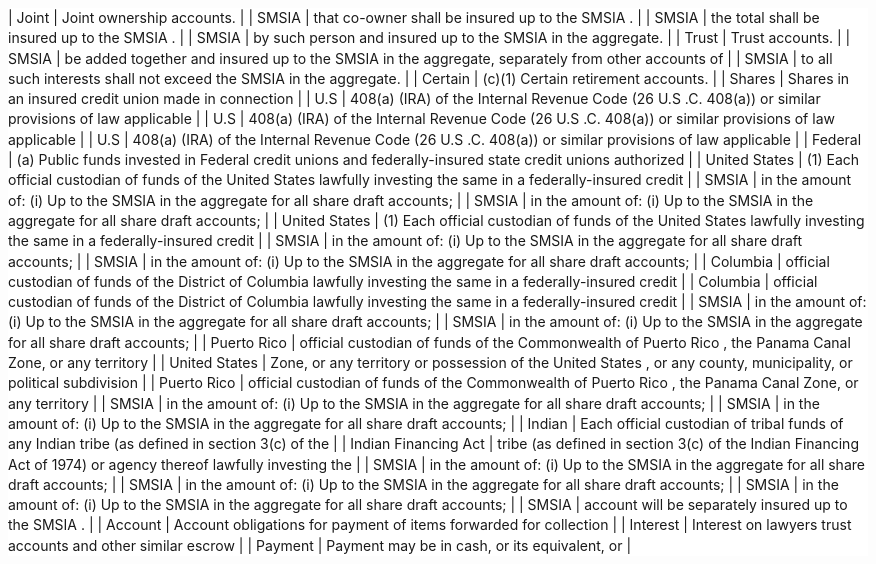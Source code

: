 | Joint                | Joint  ownership accounts.                                                                                                          |
| SMSIA                | that co-owner shall be insured up to the SMSIA .                                                                                    |
| SMSIA                | the total shall be insured up to the SMSIA .                                                                                        |
| SMSIA                | by such person and insured up to the SMSIA  in the aggregate.                                                                       |
| Trust                | Trust  accounts.                                                                                                                    |
| SMSIA                | be added together and insured up to the SMSIA in the aggregate, separately from other accounts of                                   |
| SMSIA                | to all such interests shall not exceed the SMSIA  in the aggregate.                                                                 |
| Certain              | (c)(1)  Certain  retirement accounts.                                                                                               |
| Shares               | Shares in an insured credit union made in connection                                                                                |
| U.S                  | 408(a) (IRA) of the Internal Revenue Code (26 U.S .C. 408(a)) or similar provisions of law applicable                               |
| U.S                  | 408(a) (IRA) of the Internal Revenue Code (26 U.S .C. 408(a)) or similar provisions of law applicable                               |
| U.S                  | 408(a) (IRA) of the Internal Revenue Code (26 U.S .C. 408(a)) or similar provisions of law applicable                               |
| Federal              | (a) Public funds invested in  Federal credit unions and federally-insured state credit unions authorized                            |
| United States        | (1) Each official custodian of funds of the United States lawfully investing the same in a federally-insured credit                 |
| SMSIA                | in the amount of: (i) Up to the SMSIA in the aggregate for all share draft accounts;                                                |
| SMSIA                | in the amount of: (i) Up to the SMSIA in the aggregate for all share draft accounts;                                                |
| United States        | (1) Each official custodian of funds of the United States lawfully investing the same in a federally-insured credit                 |
| SMSIA                | in the amount of: (i) Up to the SMSIA in the aggregate for all share draft accounts;                                                |
| SMSIA                | in the amount of: (i) Up to the SMSIA in the aggregate for all share draft accounts;                                                |
| Columbia             | official custodian of funds of the District of Columbia lawfully investing the same in a federally-insured credit                   |
| Columbia             | official custodian of funds of the District of Columbia lawfully investing the same in a federally-insured credit                   |
| SMSIA                | in the amount of: (i) Up to the SMSIA in the aggregate for all share draft accounts;                                                |
| SMSIA                | in the amount of: (i) Up to the SMSIA in the aggregate for all share draft accounts;                                                |
| Puerto Rico          | official custodian of funds of the Commonwealth of Puerto Rico , the Panama Canal Zone, or any territory                            |
| United States        | Zone, or any territory or possession of the United States , or any county, municipality, or political subdivision                   |
| Puerto Rico          | official custodian of funds of the Commonwealth of Puerto Rico , the Panama Canal Zone, or any territory                            |
| SMSIA                | in the amount of: (i) Up to the SMSIA in the aggregate for all share draft accounts;                                                |
| SMSIA                | in the amount of: (i) Up to the SMSIA in the aggregate for all share draft accounts;                                                |
| Indian               | Each official custodian of tribal funds of any Indian  tribe (as defined in section 3(c) of the                                     |
| Indian Financing Act | tribe (as defined in section 3(c) of the Indian Financing Act of 1974) or agency thereof lawfully investing the                     |
| SMSIA                | in the amount of: (i) Up to the SMSIA in the aggregate for all share draft accounts;                                                |
| SMSIA                | in the amount of: (i) Up to the SMSIA in the aggregate for all share draft accounts;                                                |
| SMSIA                | in the amount of: (i) Up to the SMSIA in the aggregate for all share draft accounts;                                                |
| SMSIA                | account will be separately insured up to the SMSIA .                                                                                |
| Account              | Account obligations for payment of items forwarded for collection                                                                   |
| Interest             | Interest on lawyers trust accounts and other similar escrow                                                                         |
| Payment              | Payment may be in cash, or its equivalent, or                                                                                       |